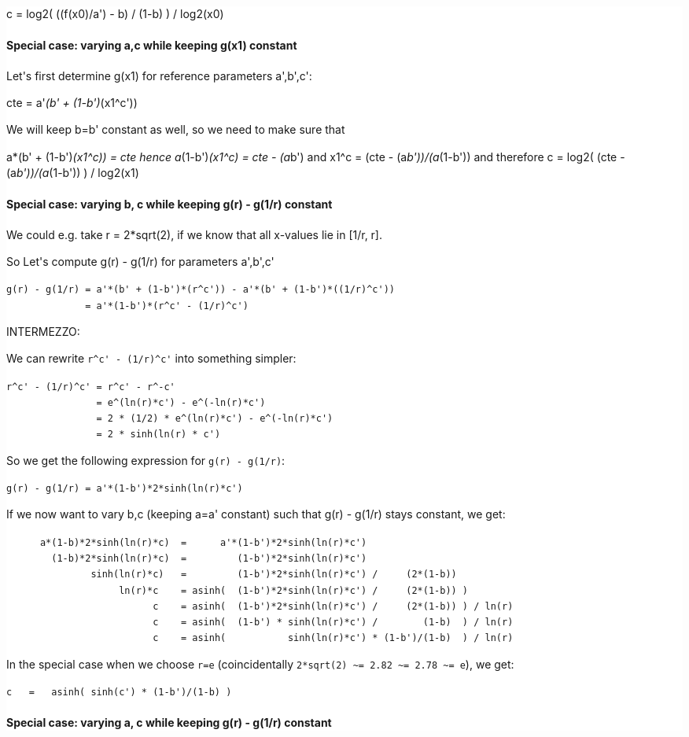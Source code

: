 c = log2( ((f(x0)/a') - b) / (1-b) ) / log2(x0)

#### Special case: varying a,c while keeping g(x1) constant

Let's first determine g(x1) for reference parameters a',b',c':

  cte = a'*(b' + (1-b')*(x1^c'))

We will keep b=b' constant as well, so we need to make sure that

a*(b' + (1-b')*(x1^c)) = cte
  hence
a*(1-b')*(x1^c) = cte - (a*b')
  and
x1^c = (cte - (a*b'))/(a*(1-b'))
  and therefore
c = log2(  (cte - (a*b'))/(a*(1-b'))  ) / log2(x1)

#### Special case: varying b, c while keeping g(r) - g(1/r) constant

We could e.g. take r = 2*sqrt(2), if we know that all x-values lie in [1/r, r].

So Let's compute g(r) - g(1/r) for parameters a',b',c'

    g(r) - g(1/r) = a'*(b' + (1-b')*(r^c')) - a'*(b' + (1-b')*((1/r)^c'))
                  = a'*(1-b')*(r^c' - (1/r)^c')

INTERMEZZO:

We can rewrite `r^c' - (1/r)^c'` into something simpler:

    r^c' - (1/r)^c' = r^c' - r^-c'
                    = e^(ln(r)*c') - e^(-ln(r)*c')
                    = 2 * (1/2) * e^(ln(r)*c') - e^(-ln(r)*c')
                    = 2 * sinh(ln(r) * c')

So we get the following expression for `g(r) - g(1/r)`:

    g(r) - g(1/r) = a'*(1-b')*2*sinh(ln(r)*c')

If we now want to vary b,c (keeping a=a' constant) such that g(r) - g(1/r) stays constant, we get:

          a*(1-b)*2*sinh(ln(r)*c)  =      a'*(1-b')*2*sinh(ln(r)*c')
            (1-b)*2*sinh(ln(r)*c)  =         (1-b')*2*sinh(ln(r)*c')
                   sinh(ln(r)*c)   =         (1-b')*2*sinh(ln(r)*c') /     (2*(1-b))
                        ln(r)*c    = asinh(  (1-b')*2*sinh(ln(r)*c') /     (2*(1-b)) )
                              c    = asinh(  (1-b')*2*sinh(ln(r)*c') /     (2*(1-b)) ) / ln(r)
                              c    = asinh(  (1-b') * sinh(ln(r)*c') /        (1-b)  ) / ln(r)
                              c    = asinh(           sinh(ln(r)*c') * (1-b')/(1-b)  ) / ln(r)

In the special case when we choose `r=e` (coincidentally `2*sqrt(2) ~= 2.82 ~= 2.78 ~= e`), we get:

    c   =   asinh( sinh(c') * (1-b')/(1-b) )


#### Special case: varying a, c while keeping g(r) - g(1/r) constant
